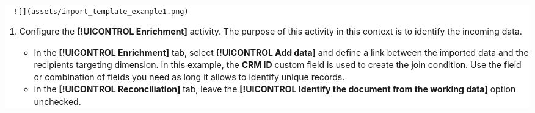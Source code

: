       ![](assets/import_template_example1.png)

1. Configure the **[!UICONTROL Enrichment]** activity. The purpose of this activity in this context is to identify the incoming data.

    * In the **[!UICONTROL Enrichment]** tab, select **[!UICONTROL Add data]** and define a link between the imported data and the recipients targeting dimension. In this example, the **CRM ID** custom field is used to create the join condition. Use the field or combination of fields you need as long it allows to identify unique records.
    * In the **[!UICONTROL Reconciliation]** tab, leave the **[!UICONTROL Identify the document from the working data]** option unchecked.
